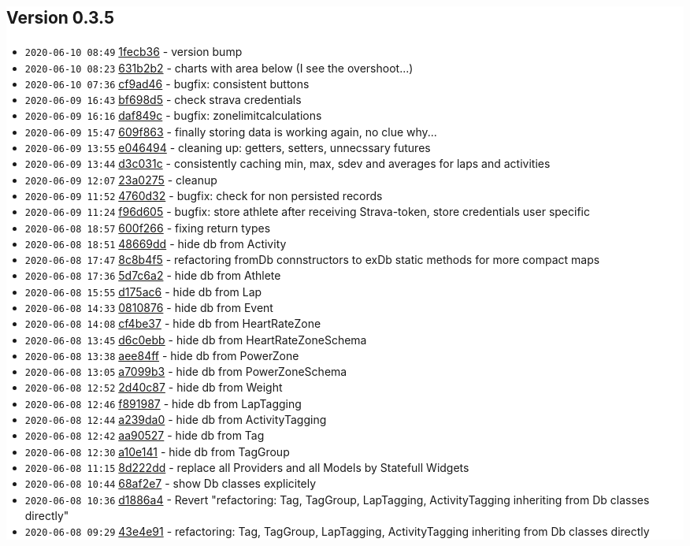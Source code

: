 ## Version 0.3.5

* `2020-06-10 08:49` [1fecb36](https://gitlab.informatom.com/3-schweinehunde/encrateia/-/commit/1fecb36) -  version bump
* `2020-06-10 08:23` [631b2b2](https://gitlab.informatom.com/3-schweinehunde/encrateia/-/commit/631b2b2) -  charts with area below (I see the overshoot...)
* `2020-06-10 07:36` [cf9ad46](https://gitlab.informatom.com/3-schweinehunde/encrateia/-/commit/cf9ad46) -  bugfix: consistent buttons
* `2020-06-09 16:43` [bf698d5](https://gitlab.informatom.com/3-schweinehunde/encrateia/-/commit/bf698d5) -  check strava credentials
* `2020-06-09 16:16` [daf849c](https://gitlab.informatom.com/3-schweinehunde/encrateia/-/commit/daf849c) -  bugfix: zonelimitcalculations
* `2020-06-09 15:47` [609f863](https://gitlab.informatom.com/3-schweinehunde/encrateia/-/commit/609f863) -  finally storing data is working again, no clue why...
* `2020-06-09 13:55` [e046494](https://gitlab.informatom.com/3-schweinehunde/encrateia/-/commit/e046494) -  cleaning up: getters, setters, unnecssary futures
* `2020-06-09 13:44` [d3c031c](https://gitlab.informatom.com/3-schweinehunde/encrateia/-/commit/d3c031c) -  consistently caching min, max, sdev and averages for laps and activities
* `2020-06-09 12:07` [23a0275](https://gitlab.informatom.com/3-schweinehunde/encrateia/-/commit/23a0275) -  cleanup
* `2020-06-09 11:52` [4760d32](https://gitlab.informatom.com/3-schweinehunde/encrateia/-/commit/4760d32) -  bugfix: check for non persisted records
* `2020-06-09 11:24` [f96d605](https://gitlab.informatom.com/3-schweinehunde/encrateia/-/commit/f96d605) -  bugfix: store athlete after receiving Strava-token, store credentials user specific
* `2020-06-08 18:57` [600f266](https://gitlab.informatom.com/3-schweinehunde/encrateia/-/commit/600f266) -  fixing return types
* `2020-06-08 18:51` [48669dd](https://gitlab.informatom.com/3-schweinehunde/encrateia/-/commit/48669dd) -  hide db from Activity
* `2020-06-08 17:47` [8c8b4f5](https://gitlab.informatom.com/3-schweinehunde/encrateia/-/commit/8c8b4f5) -  refactoring fromDb connstructors to exDb static methods for more compact maps
* `2020-06-08 17:36` [5d7c6a2](https://gitlab.informatom.com/3-schweinehunde/encrateia/-/commit/5d7c6a2) -  hide db from Athlete
* `2020-06-08 15:55` [d175ac6](https://gitlab.informatom.com/3-schweinehunde/encrateia/-/commit/d175ac6) -  hide db from Lap
* `2020-06-08 14:33` [0810876](https://gitlab.informatom.com/3-schweinehunde/encrateia/-/commit/0810876) -  hide db from Event
* `2020-06-08 14:08` [cf4be37](https://gitlab.informatom.com/3-schweinehunde/encrateia/-/commit/cf4be37) -  hide db from HeartRateZone
* `2020-06-08 13:45` [d6c0ebb](https://gitlab.informatom.com/3-schweinehunde/encrateia/-/commit/d6c0ebb) -  hide db from HeartRateZoneSchema
* `2020-06-08 13:38` [aee84ff](https://gitlab.informatom.com/3-schweinehunde/encrateia/-/commit/aee84ff) -  hide db from PowerZone
* `2020-06-08 13:05` [a7099b3](https://gitlab.informatom.com/3-schweinehunde/encrateia/-/commit/a7099b3) -  hide db from PowerZoneSchema
* `2020-06-08 12:52` [2d40c87](https://gitlab.informatom.com/3-schweinehunde/encrateia/-/commit/2d40c87) -  hide db from Weight
* `2020-06-08 12:46` [f891987](https://gitlab.informatom.com/3-schweinehunde/encrateia/-/commit/f891987) -  hide db from LapTagging
* `2020-06-08 12:44` [a239da0](https://gitlab.informatom.com/3-schweinehunde/encrateia/-/commit/a239da0) -  hide db from ActivityTagging
* `2020-06-08 12:42` [aa90527](https://gitlab.informatom.com/3-schweinehunde/encrateia/-/commit/aa90527) -  hide db from Tag
* `2020-06-08 12:30` [a10e141](https://gitlab.informatom.com/3-schweinehunde/encrateia/-/commit/a10e141) -  hide db from TagGroup
* `2020-06-08 11:15` [8d222dd](https://gitlab.informatom.com/3-schweinehunde/encrateia/-/commit/8d222dd) -  replace all Providers and all Models by Statefull Widgets
* `2020-06-08 10:44` [68af2e7](https://gitlab.informatom.com/3-schweinehunde/encrateia/-/commit/68af2e7) -  show Db classes explicitely
* `2020-06-08 10:36` [d1886a4](https://gitlab.informatom.com/3-schweinehunde/encrateia/-/commit/d1886a4) -  Revert "refactoring: Tag, TagGroup, LapTagging, ActivityTagging inheriting from Db classes directly"
* `2020-06-08 09:29` [43e4e91](https://gitlab.informatom.com/3-schweinehunde/encrateia/-/commit/43e4e91) -  refactoring: Tag, TagGroup, LapTagging, ActivityTagging inheriting from Db classes directly